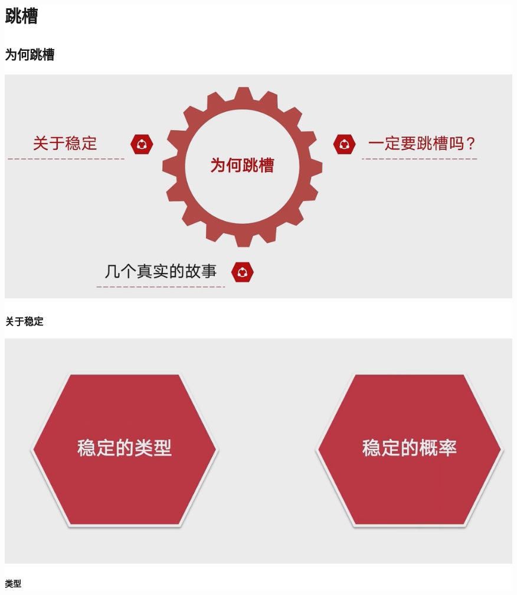# 跳槽
 
## 为何跳槽

![](image/Pasted%20image%2020250201105513.png)

### 关于稳定

![](image/Pasted%20image%2020250201105620.png)

#### 类型
